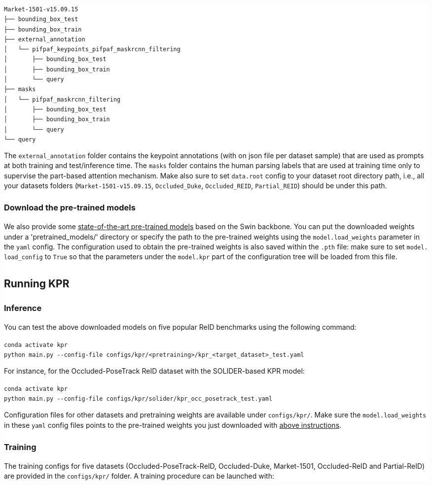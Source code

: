     Market-1501-v15.09.15
    ├── bounding_box_test
    ├── bounding_box_train
    ├── external_annotation
    │   └── pifpaf_keypoints_pifpaf_maskrcnn_filtering
    │       ├── bounding_box_test
    │       ├── bounding_box_train
    │       └── query
    ├── masks
    │   └── pifpaf_maskrcnn_filtering
    │       ├── bounding_box_test
    │       ├── bounding_box_train
    │       └── query
    └── query

The `external_annotation` folder contains the keypoint annotations (with on json file per dataset sample) that are used as prompts at both training and test/inference time.
The `masks` folder contains the human parsing labels that are used at training time only to supervise the part-based attention mechanism.
Make also sure to set `data.root` config to your dataset root directory path, i.e., all your datasets folders (`Market-1501-v15.09.15`, `Occluded_Duke`, `Occluded_REID`, `Partial_REID`) should be under this path.

### Download the pre-trained models
We also provide some [state-of-the-art pre-trained models](https://drive.google.com/drive/folders/1t4wXc2c3qlFaqUCifAlc_OPrFwvb7peD?usp=sharing) based on the Swin backbone.
You can put the downloaded weights under a 'pretrained_models/' directory or specify the path to the pre-trained weights using the `model.load_weights` parameter in the `yaml` config.
The configuration used to obtain the pre-trained weights is also saved within the `.pth` file: make sure to set `model.load_config` to `True` so that the parameters under the `model.kpr` part of the configuration tree will be loaded from this file.

## Running KPR
### Inference
You can test the above downloaded models on five popular ReID benchmarks using the following command:

    conda activate kpr
    python main.py --config-file configs/kpr/<pretraining>/kpr_<target_dataset>_test.yaml
    
For instance, for the Occluded-PoseTrack ReID dataset with the SOLIDER-based KPR model:

    conda activate kpr
    python main.py --config-file configs/kpr/solider/kpr_occ_posetrack_test.yaml
    
Configuration files for other datasets and pretraining weights are available under `configs/kpr/`.
Make sure the `model.load_weights` in these `yaml` config files points to the pre-trained weights you just downloaded with [above instructions](https://github.com/VlSomers/person-reid/tree/dev-vlad?tab=readme-ov-file#download-the-pre-trained-models). 

### Training
The training configs for five datasets (Occluded-PoseTrack-ReID, Occluded-Duke, Market-1501, Occluded-ReID and Partial-ReID) are provided in the `configs/kpr/` folder. 
A training procedure can be launched with:
